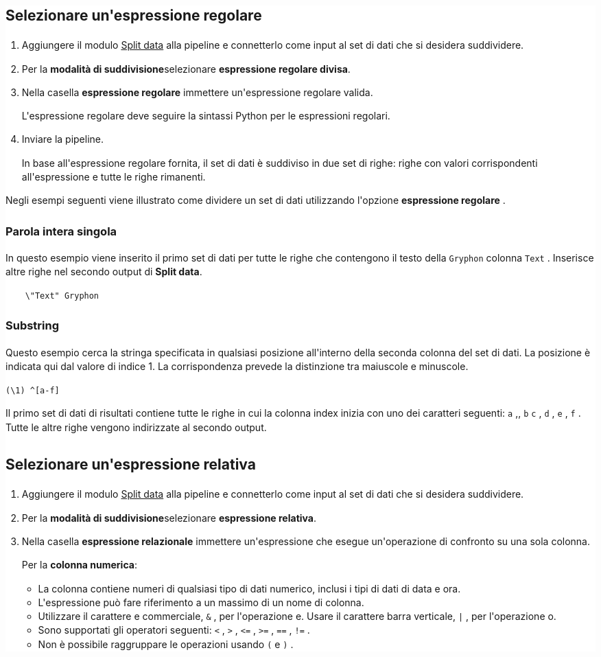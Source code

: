 
## <a name="select-a-regular-expression"></a>Selezionare un'espressione regolare

1. Aggiungere il modulo [Split data](./split-data.md) alla pipeline e connetterlo come input al set di dati che si desidera suddividere.  
  
1. Per la **modalità di suddivisione**selezionare **espressione regolare divisa**.

1. Nella casella **espressione regolare** immettere un'espressione regolare valida. 
  
   L'espressione regolare deve seguire la sintassi Python per le espressioni regolari.

1. Inviare la pipeline.

   In base all'espressione regolare fornita, il set di dati è suddiviso in due set di righe: righe con valori corrispondenti all'espressione e tutte le righe rimanenti. 

Negli esempi seguenti viene illustrato come dividere un set di dati utilizzando l'opzione **espressione regolare** . 

### <a name="single-whole-word"></a>Parola intera singola 

In questo esempio viene inserito il primo set di dati per tutte le righe che contengono il testo della `Gryphon` colonna `Text` . Inserisce altre righe nel secondo output di **Split data**.

```text
    \"Text" Gryphon  
```

### <a name="substring"></a>Substring

Questo esempio cerca la stringa specificata in qualsiasi posizione all'interno della seconda colonna del set di dati. La posizione è indicata qui dal valore di indice 1. La corrispondenza prevede la distinzione tra maiuscole e minuscole.

```text
(\1) ^[a-f]
```

Il primo set di dati di risultati contiene tutte le righe in cui la colonna index inizia con uno dei caratteri seguenti: `a` ,, `b` `c` , `d` , `e` , `f` . Tutte le altre righe vengono indirizzate al secondo output.

## <a name="select-a-relative-expression"></a>Selezionare un'espressione relativa

1. Aggiungere il modulo [Split data](./split-data.md) alla pipeline e connetterlo come input al set di dati che si desidera suddividere.
  
1. Per la **modalità di suddivisione**selezionare **espressione relativa**.
  
1. Nella casella **espressione relazionale** immettere un'espressione che esegue un'operazione di confronto su una sola colonna.

   Per la **colonna numerica**:
   - La colonna contiene numeri di qualsiasi tipo di dati numerico, inclusi i tipi di dati di data e ora.
   - L'espressione può fare riferimento a un massimo di un nome di colonna.
   - Utilizzare il carattere e commerciale, `&` , per l'operazione e. Usare il carattere barra verticale, `|` , per l'operazione o.
   - Sono supportati gli operatori seguenti: `<` , `>` , `<=` , `>=` , `==` , `!=` .
   - Non è possibile raggruppare le operazioni usando `(` e `)` .
   